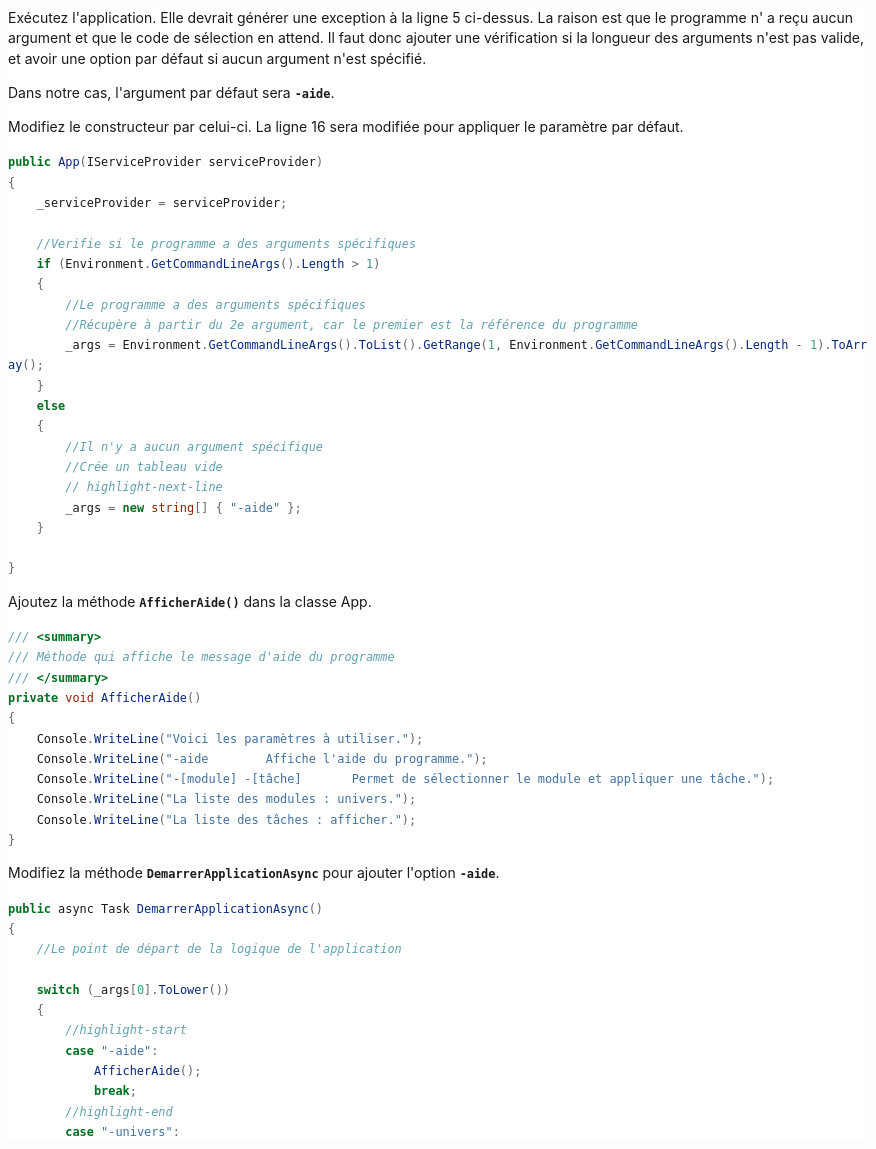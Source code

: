 
Exécutez l'application. Elle devrait générer une exception à la ligne 5 ci-dessus. La raison est que le programme n' a reçu aucun argument et que le code de sélection en attend. Il faut donc ajouter une vérification si la longueur des arguments n'est pas valide, et avoir une option par défaut si aucun argument n'est spécifié.

Dans notre cas, l'argument par défaut sera **`-aide`**.

Modifiez le constructeur par celui-ci. La ligne 16 sera modifiée pour appliquer le paramètre par défaut.

```csharp showLineNumbers
public App(IServiceProvider serviceProvider)
{
    _serviceProvider = serviceProvider;

    //Verifie si le programme a des arguments spécifiques
    if (Environment.GetCommandLineArgs().Length > 1)
    {
        //Le programme a des arguments spécifiques
        //Récupère à partir du 2e argument, car le premier est la référence du programme
        _args = Environment.GetCommandLineArgs().ToList().GetRange(1, Environment.GetCommandLineArgs().Length - 1).ToArray();
    }
    else
    {
        //Il n'y a aucun argument spécifique
        //Crée un tableau vide
        // highlight-next-line
        _args = new string[] { "-aide" };
    }

}
```

Ajoutez la méthode **`AfficherAide()`** dans la classe App.

```csharp
/// <summary>
/// Méthode qui affiche le message d'aide du programme
/// </summary>    
private void AfficherAide()
{
    Console.WriteLine("Voici les paramètres à utiliser.");
    Console.WriteLine("-aide        Affiche l'aide du programme.");
    Console.WriteLine("-[module] -[tâche]       Permet de sélectionner le module et appliquer une tâche.");
    Console.WriteLine("La liste des modules : univers.");
    Console.WriteLine("La liste des tâches : afficher.");
}
```

Modifiez la méthode **`DemarrerApplicationAsync`** pour ajouter l'option **`-aide`**.

```csharp
public async Task DemarrerApplicationAsync()
{
    //Le point de départ de la logique de l'application

    switch (_args[0].ToLower())
    {
        //highlight-start
        case "-aide":
            AfficherAide();
            break;
        //highlight-end
        case "-univers":

```